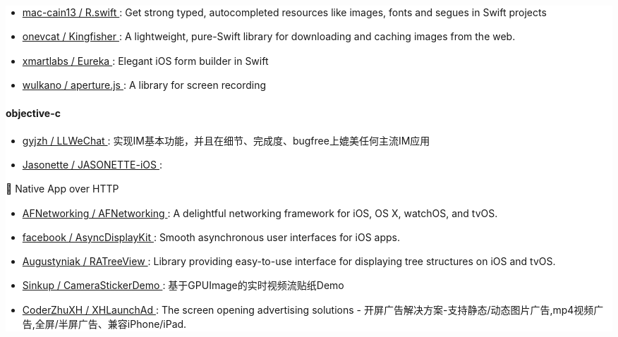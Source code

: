 * [
        mac-cain13 / R.swift
](https://github.com/mac-cain13/R.swift): 
        Get strong typed, autocompleted resources like images, fonts and segues in Swift projects
      
* [
        onevcat / Kingfisher
](https://github.com/onevcat/Kingfisher): 
        A lightweight, pure-Swift library for downloading and caching images from the web.
      
* [
        xmartlabs / Eureka
](https://github.com/xmartlabs/Eureka): 
        Elegant iOS form builder in Swift
      
* [
        wulkano / aperture.js
](https://github.com/wulkano/aperture.js): 
        A library for screen recording
      

#### objective-c
* [
        gyjzh / LLWeChat
](https://github.com/gyjzh/LLWeChat): 
        实现IM基本功能，并且在细节、完成度、bugfree上媲美任何主流IM应用
      
* [
        Jasonette / JASONETTE-iOS
](https://github.com/Jasonette/JASONETTE-iOS): 
        
📡 Native App over HTTP
      
* [
        AFNetworking / AFNetworking
](https://github.com/AFNetworking/AFNetworking): 
        A delightful networking framework for iOS, OS X, watchOS, and tvOS.
      
* [
        facebook / AsyncDisplayKit
](https://github.com/facebook/AsyncDisplayKit): 
        Smooth asynchronous user interfaces for iOS apps.
      
* [
        Augustyniak / RATreeView
](https://github.com/Augustyniak/RATreeView): 
        Library providing easy-to-use interface for displaying tree structures on iOS and tvOS.
      
* [
        Sinkup / CameraStickerDemo
](https://github.com/Sinkup/CameraStickerDemo): 
        基于GPUImage的实时视频流贴纸Demo
      
* [
        CoderZhuXH / XHLaunchAd
](https://github.com/CoderZhuXH/XHLaunchAd): 
        The screen opening advertising solutions - 开屏广告解决方案-支持静态/动态图片广告,mp4视频广告,全屏/半屏广告、兼容iPhone/iPad.
      